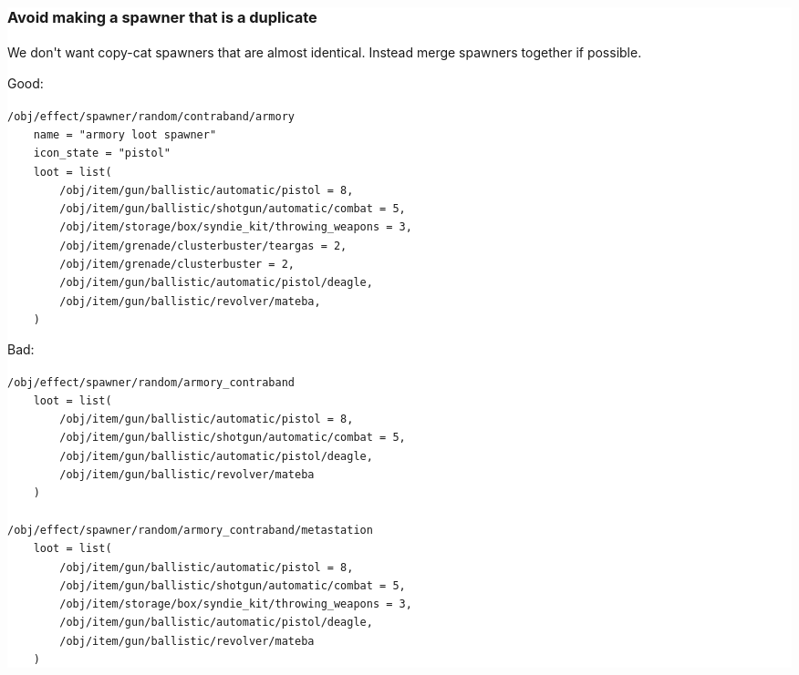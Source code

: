 ### Avoid making a spawner that is a duplicate

We don't want copy-cat spawners that are almost identical.  Instead merge spawners together if possible.

Good:

```dm
/obj/effect/spawner/random/contraband/armory
	name = "armory loot spawner"
	icon_state = "pistol"
	loot = list(
		/obj/item/gun/ballistic/automatic/pistol = 8,
		/obj/item/gun/ballistic/shotgun/automatic/combat = 5,
		/obj/item/storage/box/syndie_kit/throwing_weapons = 3,
		/obj/item/grenade/clusterbuster/teargas = 2,
		/obj/item/grenade/clusterbuster = 2,
		/obj/item/gun/ballistic/automatic/pistol/deagle,
		/obj/item/gun/ballistic/revolver/mateba,
	)
```


Bad:

```dm
/obj/effect/spawner/random/armory_contraband
	loot = list(
		/obj/item/gun/ballistic/automatic/pistol = 8,
		/obj/item/gun/ballistic/shotgun/automatic/combat = 5,
		/obj/item/gun/ballistic/automatic/pistol/deagle,
		/obj/item/gun/ballistic/revolver/mateba
	)

/obj/effect/spawner/random/armory_contraband/metastation
	loot = list(
		/obj/item/gun/ballistic/automatic/pistol = 8,
		/obj/item/gun/ballistic/shotgun/automatic/combat = 5,
		/obj/item/storage/box/syndie_kit/throwing_weapons = 3,
		/obj/item/gun/ballistic/automatic/pistol/deagle,
		/obj/item/gun/ballistic/revolver/mateba
	)

```
